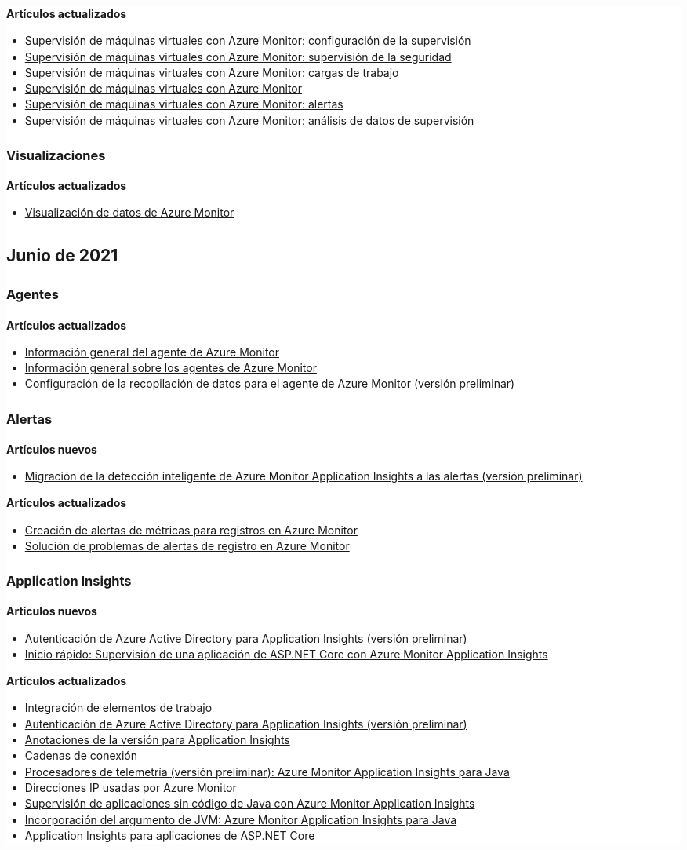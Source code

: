**Artículos actualizados**

- [Supervisión de máquinas virtuales con Azure Monitor: configuración de la supervisión](vm/monitor-virtual-machine-configure.md)
- [Supervisión de máquinas virtuales con Azure Monitor: supervisión de la seguridad](vm/monitor-virtual-machine-security.md)
- [Supervisión de máquinas virtuales con Azure Monitor: cargas de trabajo](vm/monitor-virtual-machine-workloads.md)
- [Supervisión de máquinas virtuales con Azure Monitor](vm/monitor-virtual-machine.md)
- [Supervisión de máquinas virtuales con Azure Monitor: alertas](vm/monitor-virtual-machine-alerts.md)
- [Supervisión de máquinas virtuales con Azure Monitor: análisis de datos de supervisión](vm/monitor-virtual-machine-analyze.md)

### <a name="visualizations"></a>Visualizaciones

**Artículos actualizados**

- [Visualización de datos de Azure Monitor](visualizations.md)
## <a name="june-2021"></a>Junio de 2021
### <a name="agents"></a>Agentes

**Artículos actualizados**

- [Información general del agente de Azure Monitor](agents/azure-monitor-agent-overview.md)
- [Información general sobre los agentes de Azure Monitor](agents/agents-overview.md)
- [Configuración de la recopilación de datos para el agente de Azure Monitor (versión preliminar)](agents/data-collection-rule-azure-monitor-agent.md)

### <a name="alerts"></a>Alertas

**Artículos nuevos**

- [Migración de la detección inteligente de Azure Monitor Application Insights a las alertas (versión preliminar)](alerts/alerts-smart-detections-migration.md)

**Artículos actualizados**

- [Creación de alertas de métricas para registros en Azure Monitor](alerts/alerts-metric-logs.md)
- [Solución de problemas de alertas de registro en Azure Monitor](alerts/alerts-troubleshoot-log.md)

### <a name="application-insights"></a>Application Insights

**Artículos nuevos**

- [Autenticación de Azure Active Directory para Application Insights (versión preliminar)](app/azure-ad-authentication.md)
- [Inicio rápido: Supervisión de una aplicación de ASP.NET Core con Azure Monitor Application Insights](app/dotnet-quickstart.md)

**Artículos actualizados**

- [Integración de elementos de trabajo](app/work-item-integration.md)
- [Autenticación de Azure Active Directory para Application Insights (versión preliminar)](app/azure-ad-authentication.md)
- [Anotaciones de la versión para Application Insights](app/annotations.md)
- [Cadenas de conexión](app/sdk-connection-string.md)
- [Procesadores de telemetría (versión preliminar): Azure Monitor Application Insights para Java](app/java-standalone-telemetry-processors.md)
- [Direcciones IP usadas por Azure Monitor](app/ip-addresses.md)
- [Supervisión de aplicaciones sin código de Java con Azure Monitor Application Insights](app/java-in-process-agent.md)
- [Incorporación del argumento de JVM: Azure Monitor Application Insights para Java](app/java-standalone-arguments.md)
- [Application Insights para aplicaciones de ASP.NET Core](app/asp-net-core.md)